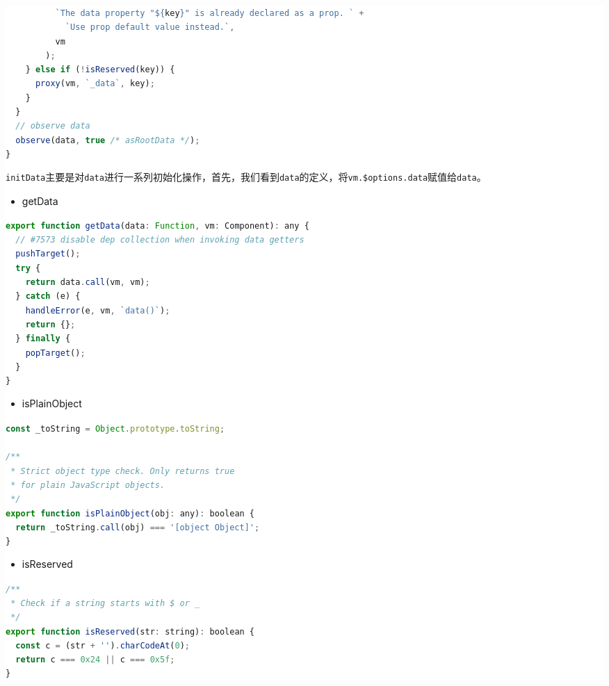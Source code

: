 ```javascript
          `The data property "${key}" is already declared as a prop. ` +
            `Use prop default value instead.`,
          vm
        );
    } else if (!isReserved(key)) {
      proxy(vm, `_data`, key);
    }
  }
  // observe data
  observe(data, true /* asRootData */);
}
```

`initData`主要是对`data`进行一系列初始化操作，首先，我们看到`data`的定义，将`vm.$options.data`赋值给`data`。

- getData

```javascript
export function getData(data: Function, vm: Component): any {
  // #7573 disable dep collection when invoking data getters
  pushTarget();
  try {
    return data.call(vm, vm);
  } catch (e) {
    handleError(e, vm, `data()`);
    return {};
  } finally {
    popTarget();
  }
}
```

- isPlainObject

```javascript
const _toString = Object.prototype.toString;

/**
 * Strict object type check. Only returns true
 * for plain JavaScript objects.
 */
export function isPlainObject(obj: any): boolean {
  return _toString.call(obj) === '[object Object]';
}
```

- isReserved

```javascript
/**
 * Check if a string starts with $ or _
 */
export function isReserved(str: string): boolean {
  const c = (str + '').charCodeAt(0);
  return c === 0x24 || c === 0x5f;
}
```
